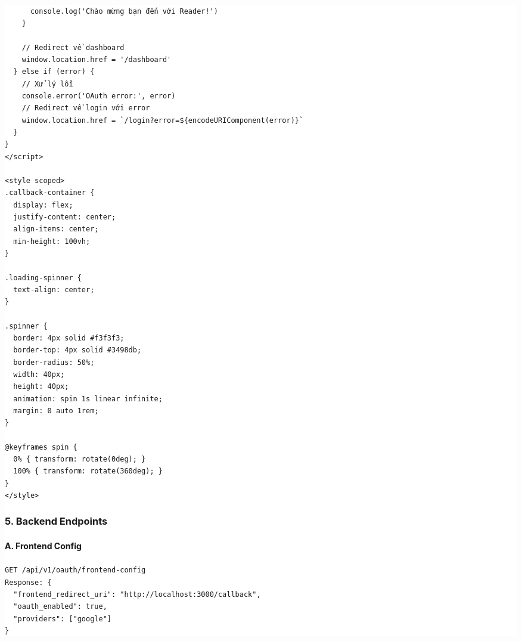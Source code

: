 ```vue
      console.log('Chào mừng bạn đến với Reader!')
    }
    
    // Redirect về dashboard
    window.location.href = '/dashboard'
  } else if (error) {
    // Xử lý lỗi
    console.error('OAuth error:', error)
    // Redirect về login với error
    window.location.href = `/login?error=${encodeURIComponent(error)}`
  }
}
</script>

<style scoped>
.callback-container {
  display: flex;
  justify-content: center;
  align-items: center;
  min-height: 100vh;
}

.loading-spinner {
  text-align: center;
}

.spinner {
  border: 4px solid #f3f3f3;
  border-top: 4px solid #3498db;
  border-radius: 50%;
  width: 40px;
  height: 40px;
  animation: spin 1s linear infinite;
  margin: 0 auto 1rem;
}

@keyframes spin {
  0% { transform: rotate(0deg); }
  100% { transform: rotate(360deg); }
}
</style>
```

### 5. **Backend Endpoints**

#### A. Frontend Config
```
GET /api/v1/oauth/frontend-config
Response: {
  "frontend_redirect_uri": "http://localhost:3000/callback",
  "oauth_enabled": true,
  "providers": ["google"]
}
```
